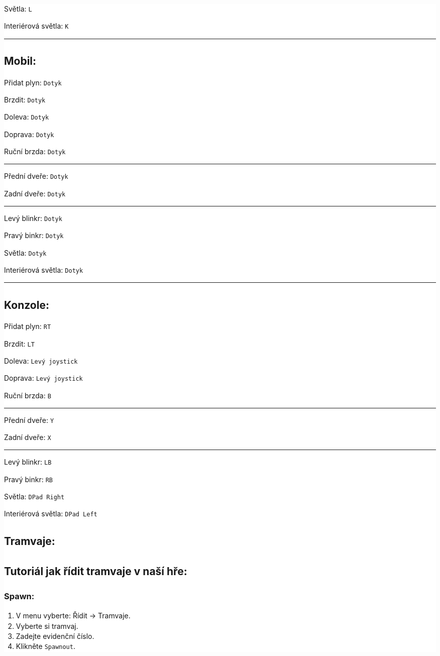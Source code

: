 Světla: `L`

Interiérová světla: `K`

----------------
**Mobil:**
----------------
Přidat plyn: `Dotyk`

Brzdit: `Dotyk`

Doleva: `Dotyk`

Doprava: `Dotyk`

Ruční brzda: `Dotyk`

----------------
Přední dveře: `Dotyk`

Zadní dveře: `Dotyk`

----------------
Levý blinkr: `Dotyk`

Pravý binkr: `Dotyk`

Světla: `Dotyk`

Interiérová světla: `Dotyk`

----------------
**Konzole:**
----------------
Přidat plyn: `RT`

Brzdit: `LT`

Doleva: `Levý joystick`

Doprava: `Levý joystick`

Ruční brzda: `B`

----------------
Přední dveře: `Y`

Zadní dveře: `X`

----------------
Levý blinkr: `LB`

Pravý binkr: `RB`

Světla: `DPad Right`

Interiérová světla: `DPad Left`

## Tramvaje:
## Tutoriál jak řídit tramvaje v naší hře:
### Spawn: 
1. V menu vyberte: Řídit -> Tramvaje.
2. Vyberte si tramvaj.
3. Zadejte evidenční číslo.
4. Klikněte `Spawnout`.
